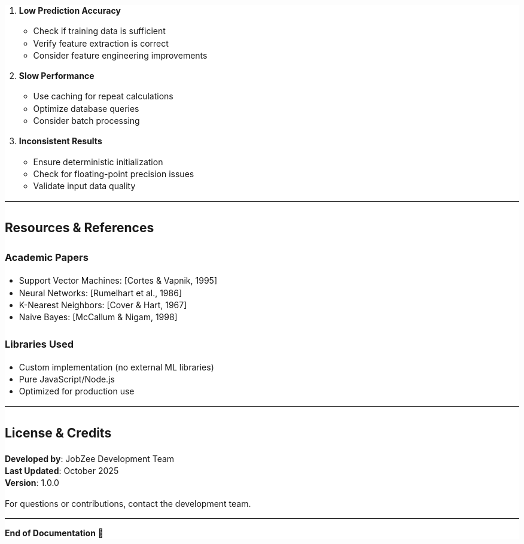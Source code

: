 1. **Low Prediction Accuracy**
   - Check if training data is sufficient
   - Verify feature extraction is correct
   - Consider feature engineering improvements

2. **Slow Performance**
   - Use caching for repeat calculations
   - Optimize database queries
   - Consider batch processing

3. **Inconsistent Results**
   - Ensure deterministic initialization
   - Check for floating-point precision issues
   - Validate input data quality

---

## Resources & References

### Academic Papers
- Support Vector Machines: [Cortes & Vapnik, 1995]
- Neural Networks: [Rumelhart et al., 1986]
- K-Nearest Neighbors: [Cover & Hart, 1967]
- Naive Bayes: [McCallum & Nigam, 1998]

### Libraries Used
- Custom implementation (no external ML libraries)
- Pure JavaScript/Node.js
- Optimized for production use

---

## License & Credits

**Developed by**: JobZee Development Team  
**Last Updated**: October 2025  
**Version**: 1.0.0

For questions or contributions, contact the development team.

---

**End of Documentation** 🚀
